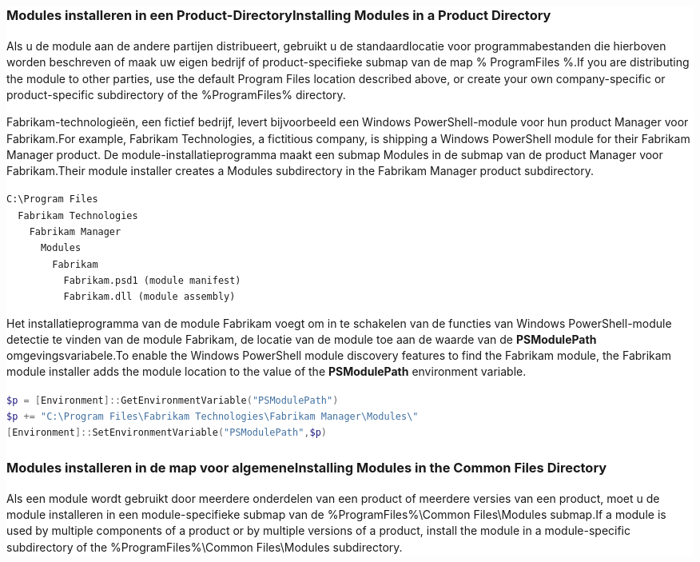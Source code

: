 ### <a name="installing-modules-in-a-product-directory"></a><span data-ttu-id="c5ea7-161">Modules installeren in een Product-Directory</span><span class="sxs-lookup"><span data-stu-id="c5ea7-161">Installing Modules in a Product Directory</span></span>

<span data-ttu-id="c5ea7-162">Als u de module aan de andere partijen distribueert, gebruikt u de standaardlocatie voor programmabestanden die hierboven worden beschreven of maak uw eigen bedrijf of product-specifieke submap van de map % ProgramFiles %.</span><span class="sxs-lookup"><span data-stu-id="c5ea7-162">If you are distributing the module to other parties, use the default Program Files location described above, or create your own company-specific or product-specific subdirectory of the %ProgramFiles% directory.</span></span>

<span data-ttu-id="c5ea7-163">Fabrikam-technologieën, een fictief bedrijf, levert bijvoorbeeld een Windows PowerShell-module voor hun product Manager voor Fabrikam.</span><span class="sxs-lookup"><span data-stu-id="c5ea7-163">For example, Fabrikam Technologies, a fictitious company, is shipping a Windows PowerShell module for their Fabrikam Manager product.</span></span> <span data-ttu-id="c5ea7-164">De module-installatieprogramma maakt een submap Modules in de submap van de product Manager voor Fabrikam.</span><span class="sxs-lookup"><span data-stu-id="c5ea7-164">Their module installer creates a Modules subdirectory in the Fabrikam Manager product subdirectory.</span></span>

```
C:\Program Files
  Fabrikam Technologies
    Fabrikam Manager
      Modules
        Fabrikam
          Fabrikam.psd1 (module manifest)
          Fabrikam.dll (module assembly)

```

<span data-ttu-id="c5ea7-165">Het installatieprogramma van de module Fabrikam voegt om in te schakelen van de functies van Windows PowerShell-module detectie te vinden van de module Fabrikam, de locatie van de module toe aan de waarde van de **PSModulePath** omgevingsvariabele.</span><span class="sxs-lookup"><span data-stu-id="c5ea7-165">To enable the Windows PowerShell module discovery features to find the Fabrikam module, the Fabrikam module installer adds the module location to the value of the **PSModulePath** environment variable.</span></span>

```powershell
$p = [Environment]::GetEnvironmentVariable("PSModulePath")
$p += "C:\Program Files\Fabrikam Technologies\Fabrikam Manager\Modules\"
[Environment]::SetEnvironmentVariable("PSModulePath",$p)
```

### <a name="installing-modules-in-the-common-files-directory"></a><span data-ttu-id="c5ea7-166">Modules installeren in de map voor algemene</span><span class="sxs-lookup"><span data-stu-id="c5ea7-166">Installing Modules in the Common Files Directory</span></span>

<span data-ttu-id="c5ea7-167">Als een module wordt gebruikt door meerdere onderdelen van een product of meerdere versies van een product, moet u de module installeren in een module-specifieke submap van de %ProgramFiles%\Common Files\Modules submap.</span><span class="sxs-lookup"><span data-stu-id="c5ea7-167">If a module is used by multiple components of a product or by multiple versions of a product, install the module in a module-specific subdirectory of the %ProgramFiles%\Common Files\Modules subdirectory.</span></span>
